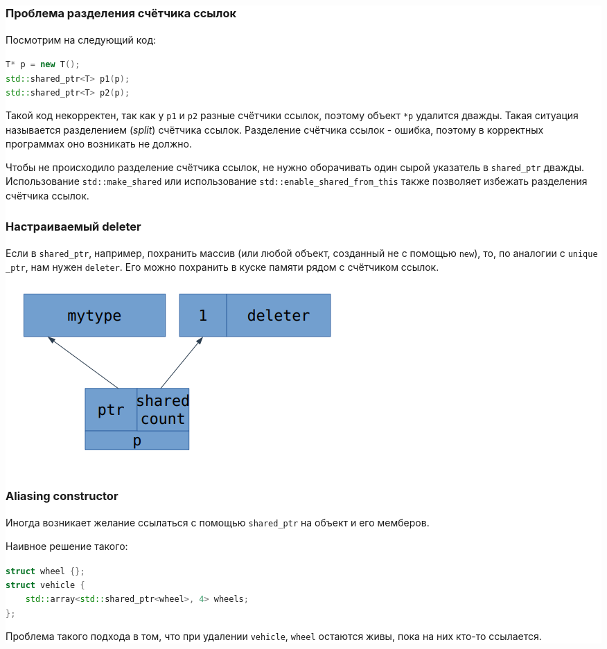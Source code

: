 ### Проблема разделения счётчика ссылок

Посмотрим на следующий код:

```c++
T* p = new T();
std::shared_ptr<T> p1(p);
std::shared_ptr<T> p2(p);
```

Такой код некорректен, так как у `p1` и `p2` разные счётчики ссылок, поэтому объект `*p` удалится дважды. Такая ситуация называется разделением (*split*) счётчика ссылок. Разделение счётчика ссылок - ошибка, поэтому в корректных программах оно возникать не должно.

Чтобы не происходило разделение счётчика ссылок, не нужно оборачивать один сырой указатель в `shared_ptr` дважды. Использование `std::make_shared` или использование `std::enable_shared_from_this` также позволяет избежать разделения счётчика ссылок.

### Настраиваемый deleter

Если в `shared_ptr`, например, похранить массив (или любой объект, созданный не с помощью `new`), то, по аналогии с `unique_ptr`, нам нужен `deleter`. Его можно похранить в куске памяти рядом с счётчиком ссылок.

![shared_ptr](images/09.17_shared_ptr.png)

### Aliasing constructor

 Иногда возникает желание ссылаться с помощью `shared_ptr` на объект и его мемберов.

Наивное решение такого:

```c++
struct wheel {};
struct vehicle {
    std::array<std::shared_ptr<wheel>, 4> wheels;
};
```

Проблема такого подхода в том, что при удалении `vehicle`, `wheel` остаются живы, пока на них кто-то ссылается.
